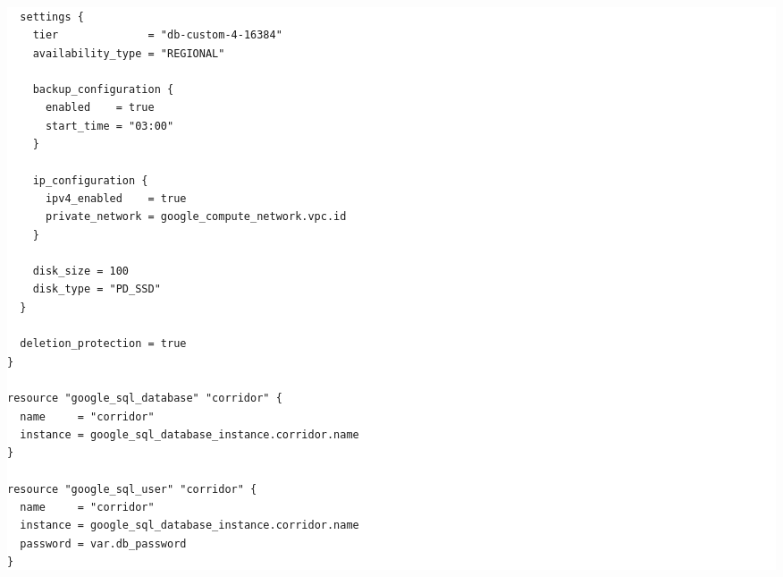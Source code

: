 ```hcl
  settings {
    tier              = "db-custom-4-16384"
    availability_type = "REGIONAL"
    
    backup_configuration {
      enabled    = true
      start_time = "03:00"
    }

    ip_configuration {
      ipv4_enabled    = true
      private_network = google_compute_network.vpc.id
    }

    disk_size = 100
    disk_type = "PD_SSD"
  }

  deletion_protection = true
}

resource "google_sql_database" "corridor" {
  name     = "corridor"
  instance = google_sql_database_instance.corridor.name
}

resource "google_sql_user" "corridor" {
  name     = "corridor"
  instance = google_sql_database_instance.corridor.name
  password = var.db_password
}
```